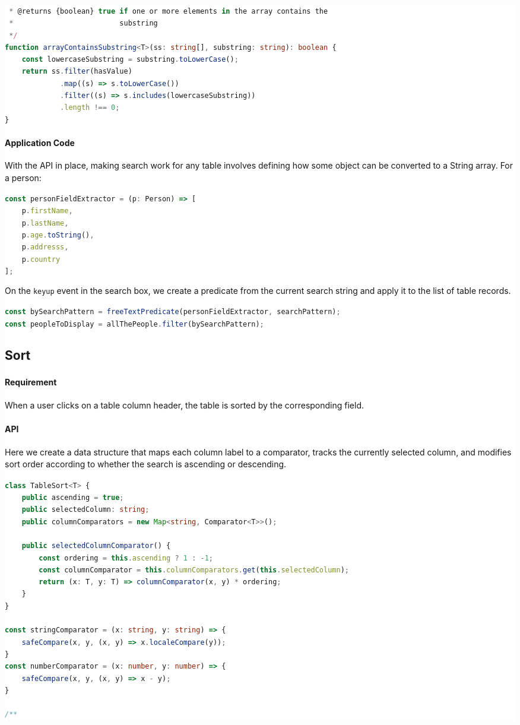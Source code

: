 ```typescript
 * @returns {boolean} true if one or more elements in the array contains the 
 *                         substring
 */
function arrayContainsSubstring<T>(ss: string[], substring: string): boolean {
    const lowercaseSubstring = substring.toLowerCase();
    return ss.filter(hasValue)
             .map((s) => s.toLowerCase())
             .filter((s) => s.includes(lowercaseSubstring))
             .length !== 0;
}
```

#### Application Code

With the API in place, making search work for any table involves defining how some object can be converted to a String array. For a person:

```typescript
const personFieldExtractor = (p: Person) => [
    p.firstName, 
    p.lastName, 
    p.age.toString(), 
    p.addresss, 
    p.country
];
```
On the `keyup` event in the search box, we create a predicate from the current search string and apply it to the list of table records.

```typescript
const bySearchPattern = freeTextPredicate(personFieldExtractor, searchPattern);
const peopleToDisplay = allThePeople.filter(bySearchPattern);
```

## Sort

#### Requirement

When a user clicks on a table column header, the table is sorted by the corresponding field. 

#### API

Here we create a data structure that maps each column label to a comparator, tracks the currently selected column, and modifies sort order according to whether the search is ascending or descending.

```typescript
class TableSort<T> {
    public ascending = true;
    public selectedColumn: string;
    public columnComparators = new Map<string, Comparator<T>>();

    public selectedColumnComparator() {
        const ordering = this.ascending ? 1 : -1;
        const columnComparator = this.columnComparators.get(this.selectedColumn);
        return (x: T, y: T) => columnComparator(x, y) * ordering;
    }
}

const stringComparator = (x: string, y: string) => {
    safeCompare(x, y, (x, y) => x.localeCompare(y));
}
const numberComparator = (x: number, y: number) => {
    safeCompare(x, y, (x, y) => x - y);
}

/**
```